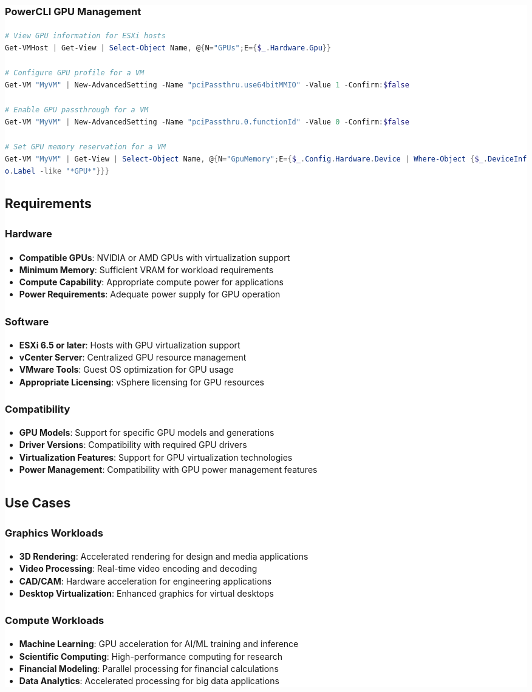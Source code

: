 ### PowerCLI GPU Management
```powershell
# View GPU information for ESXi hosts
Get-VMHost | Get-View | Select-Object Name, @{N="GPUs";E={$_.Hardware.Gpu}}

# Configure GPU profile for a VM
Get-VM "MyVM" | New-AdvancedSetting -Name "pciPassthru.use64bitMMIO" -Value 1 -Confirm:$false

# Enable GPU passthrough for a VM
Get-VM "MyVM" | New-AdvancedSetting -Name "pciPassthru.0.functionId" -Value 0 -Confirm:$false

# Set GPU memory reservation for a VM
Get-VM "MyVM" | Get-View | Select-Object Name, @{N="GpuMemory";E={$_.Config.Hardware.Device | Where-Object {$_.DeviceInfo.Label -like "*GPU*"}}}
```

## Requirements

### Hardware
- **Compatible GPUs**: NVIDIA or AMD GPUs with virtualization support
- **Minimum Memory**: Sufficient VRAM for workload requirements
- **Compute Capability**: Appropriate compute power for applications
- **Power Requirements**: Adequate power supply for GPU operation

### Software
- **ESXi 6.5 or later**: Hosts with GPU virtualization support
- **vCenter Server**: Centralized GPU resource management
- **VMware Tools**: Guest OS optimization for GPU usage
- **Appropriate Licensing**: vSphere licensing for GPU resources

### Compatibility
- **GPU Models**: Support for specific GPU models and generations
- **Driver Versions**: Compatibility with required GPU drivers
- **Virtualization Features**: Support for GPU virtualization technologies
- **Power Management**: Compatibility with GPU power management features

## Use Cases

### Graphics Workloads
- **3D Rendering**: Accelerated rendering for design and media applications
- **Video Processing**: Real-time video encoding and decoding
- **CAD/CAM**: Hardware acceleration for engineering applications
- **Desktop Virtualization**: Enhanced graphics for virtual desktops

### Compute Workloads
- **Machine Learning**: GPU acceleration for AI/ML training and inference
- **Scientific Computing**: High-performance computing for research
- **Financial Modeling**: Parallel processing for financial calculations
- **Data Analytics**: Accelerated processing for big data applications
